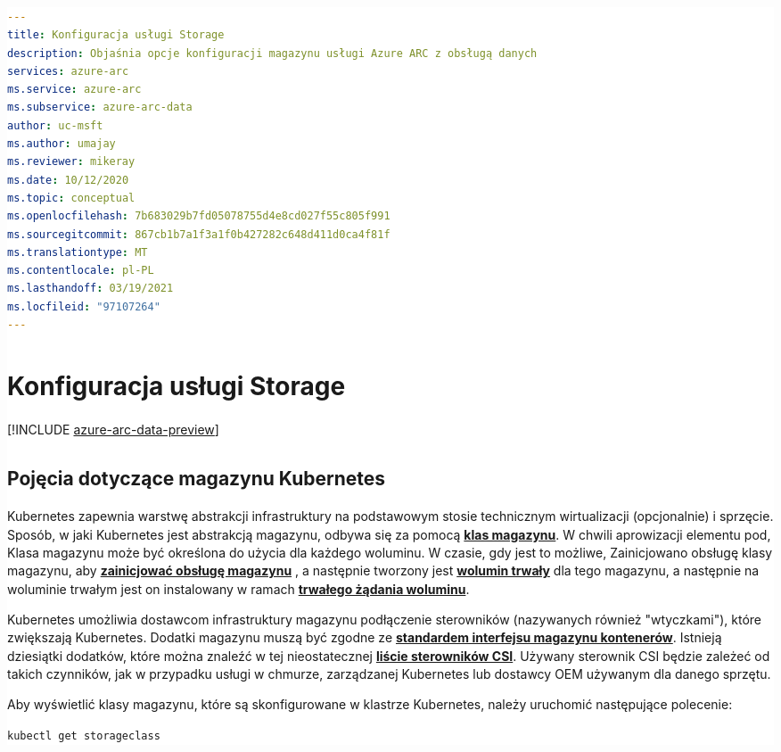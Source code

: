 ```yaml
---
title: Konfiguracja usługi Storage
description: Objaśnia opcje konfiguracji magazynu usługi Azure ARC z obsługą danych
services: azure-arc
ms.service: azure-arc
ms.subservice: azure-arc-data
author: uc-msft
ms.author: umajay
ms.reviewer: mikeray
ms.date: 10/12/2020
ms.topic: conceptual
ms.openlocfilehash: 7b683029b7fd05078755d4e8cd027f55c805f991
ms.sourcegitcommit: 867cb1b7a1f3a1f0b427282c648d411d0ca4f81f
ms.translationtype: MT
ms.contentlocale: pl-PL
ms.lasthandoff: 03/19/2021
ms.locfileid: "97107264"
---
```

# <a name="storage-configuration"></a>Konfiguracja usługi Storage

[!INCLUDE [azure-arc-data-preview](../../../includes/azure-arc-data-preview.md)]

## <a name="kubernetes-storage-concepts"></a>Pojęcia dotyczące magazynu Kubernetes

Kubernetes zapewnia warstwę abstrakcji infrastruktury na podstawowym stosie technicznym wirtualizacji (opcjonalnie) i sprzęcie. Sposób, w jaki Kubernetes jest abstrakcją magazynu, odbywa się za pomocą **[klas magazynu](https://kubernetes.io/docs/concepts/storage/storage-classes/)**. W chwili aprowizacji elementu pod, Klasa magazynu może być określona do użycia dla każdego woluminu. W czasie, gdy jest to możliwe, Zainicjowano obsługę klasy magazynu, aby **[zainicjować obsługę magazynu](https://kubernetes.io/docs/concepts/storage/dynamic-provisioning/)** , a następnie tworzony jest **[wolumin trwały](https://kubernetes.io/docs/concepts/storage/persistent-volumes/)** dla tego magazynu, a następnie na woluminie trwałym jest on instalowany w ramach **[trwałego żądania woluminu](https://kubernetes.io/docs/concepts/storage/persistent-volumes/#persistentvolumeclaims)**.

Kubernetes umożliwia dostawcom infrastruktury magazynu podłączenie sterowników (nazywanych również "wtyczkami"), które zwiększają Kubernetes. Dodatki magazynu muszą być zgodne ze **[standardem interfejsu magazynu kontenerów](https://kubernetes.io/blog/2019/01/15/container-storage-interface-ga/)**. Istnieją dziesiątki dodatków, które można znaleźć w tej nieostatecznej **[liście sterowników CSI](https://kubernetes-csi.github.io/docs/drivers.html)**. Używany sterownik CSI będzie zależeć od takich czynników, jak w przypadku usługi w chmurze, zarządzanej Kubernetes lub dostawcy OEM używanym dla danego sprzętu.

Aby wyświetlić klasy magazynu, które są skonfigurowane w klastrze Kubernetes, należy uruchomić następujące polecenie:

```console
kubectl get storageclass
```
